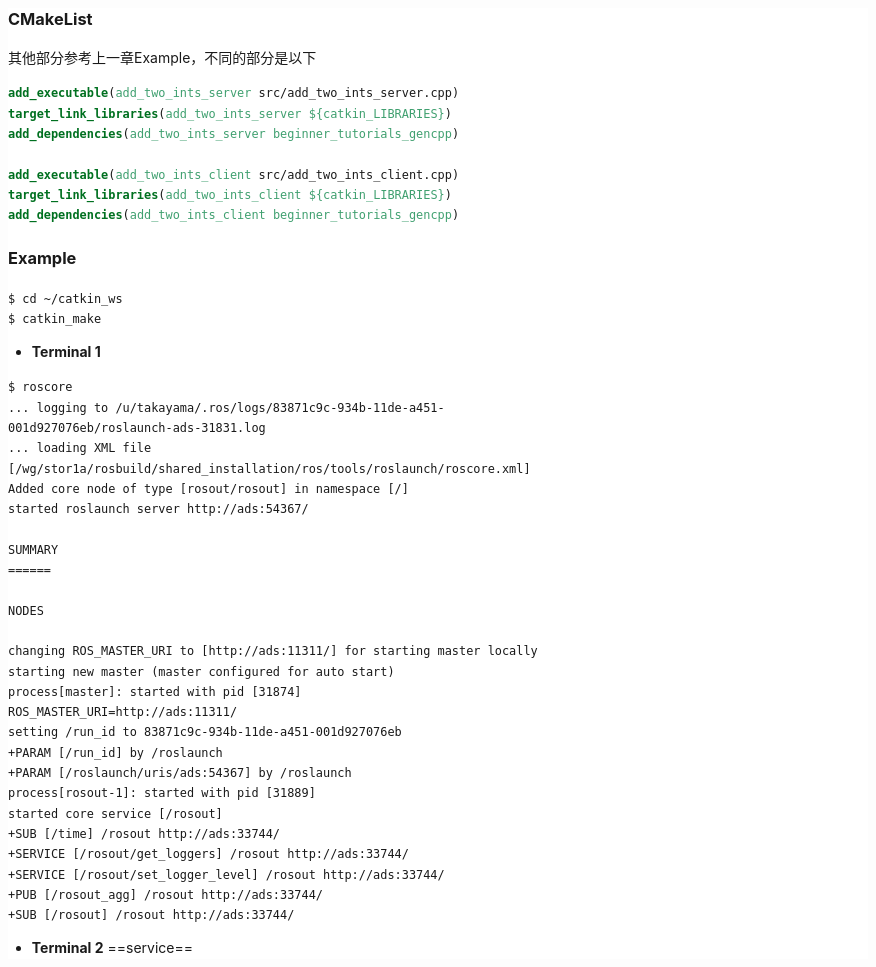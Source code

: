 ### CMakeList

其他部分参考上一章Example，不同的部分是以下

```cmake
add_executable(add_two_ints_server src/add_two_ints_server.cpp)
target_link_libraries(add_two_ints_server ${catkin_LIBRARIES})
add_dependencies(add_two_ints_server beginner_tutorials_gencpp)

add_executable(add_two_ints_client src/add_two_ints_client.cpp)
target_link_libraries(add_two_ints_client ${catkin_LIBRARIES})
add_dependencies(add_two_ints_client beginner_tutorials_gencpp)
```

### Example

```shell
$ cd ~/catkin_ws
$ catkin_make
```

* **Terminal 1**

```shell
$ roscore
... logging to /u/takayama/.ros/logs/83871c9c-934b-11de-a451-
001d927076eb/roslaunch-ads-31831.log
... loading XML file 
[/wg/stor1a/rosbuild/shared_installation/ros/tools/roslaunch/roscore.xml]
Added core node of type [rosout/rosout] in namespace [/]
started roslaunch server http://ads:54367/

SUMMARY
======

NODES

changing ROS_MASTER_URI to [http://ads:11311/] for starting master locally
starting new master (master configured for auto start)
process[master]: started with pid [31874]
ROS_MASTER_URI=http://ads:11311/
setting /run_id to 83871c9c-934b-11de-a451-001d927076eb
+PARAM [/run_id] by /roslaunch
+PARAM [/roslaunch/uris/ads:54367] by /roslaunch
process[rosout-1]: started with pid [31889]
started core service [/rosout]
+SUB [/time] /rosout http://ads:33744/
+SERVICE [/rosout/get_loggers] /rosout http://ads:33744/
+SERVICE [/rosout/set_logger_level] /rosout http://ads:33744/
+PUB [/rosout_agg] /rosout http://ads:33744/
+SUB [/rosout] /rosout http://ads:33744/
```

* **Terminal 2** ==service==
